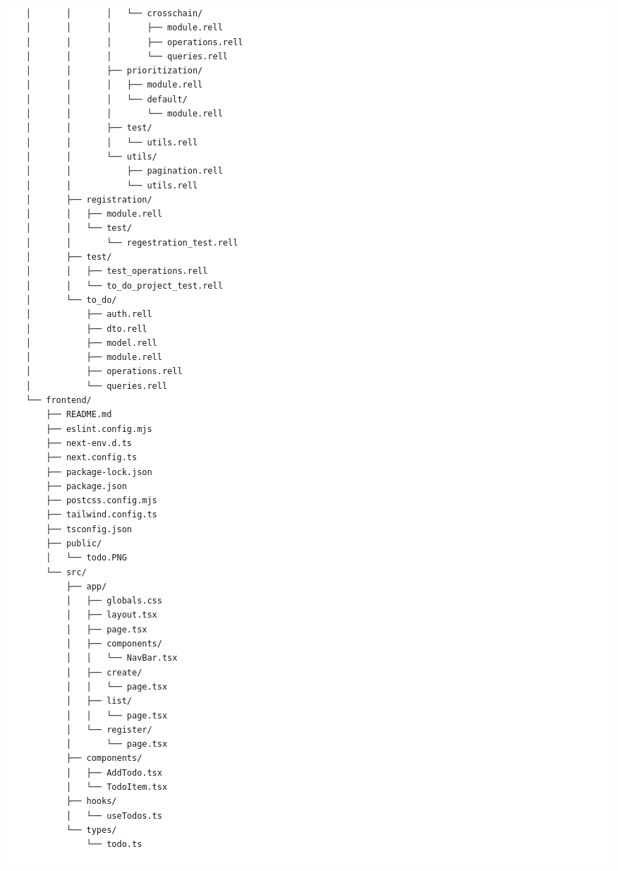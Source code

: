 ```bash  
    │       │       │   └── crosschain/
    │       │       │       ├── module.rell
    │       │       │       ├── operations.rell
    │       │       │       └── queries.rell
    │       │       ├── prioritization/
    │       │       │   ├── module.rell
    │       │       │   └── default/
    │       │       │       └── module.rell
    │       │       ├── test/
    │       │       │   └── utils.rell
    │       │       └── utils/
    │       │           ├── pagination.rell
    │       │           └── utils.rell
    │       ├── registration/
    │       │   ├── module.rell
    │       │   └── test/
    │       │       └── regestration_test.rell
    │       ├── test/
    │       │   ├── test_operations.rell
    │       │   └── to_do_project_test.rell
    │       └── to_do/
    │           ├── auth.rell
    │           ├── dto.rell
    │           ├── model.rell
    │           ├── module.rell
    │           ├── operations.rell
    │           └── queries.rell
    └── frontend/
        ├── README.md
        ├── eslint.config.mjs
        ├── next-env.d.ts
        ├── next.config.ts
        ├── package-lock.json
        ├── package.json
        ├── postcss.config.mjs
        ├── tailwind.config.ts
        ├── tsconfig.json
        ├── public/
        │   └── todo.PNG
        └── src/
            ├── app/
            │   ├── globals.css
            │   ├── layout.tsx
            │   ├── page.tsx
            │   ├── components/
            │   │   └── NavBar.tsx
            │   ├── create/
            │   │   └── page.tsx
            │   ├── list/
            │   │   └── page.tsx
            │   └── register/
            │       └── page.tsx
            ├── components/
            │   ├── AddTodo.tsx
            │   └── TodoItem.tsx
            ├── hooks/
            │   └── useTodos.ts
            └── types/
                └── todo.ts
  
```  
